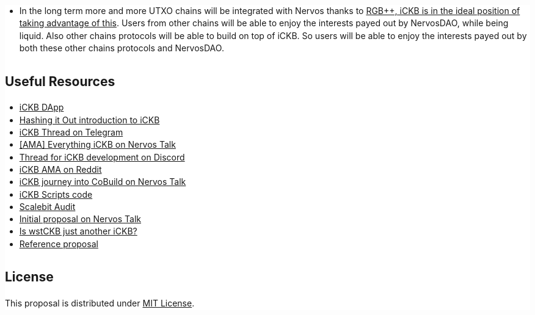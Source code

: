 - In the long term more and more UTXO chains will be integrated with Nervos thanks to [RGB++, iCKB is in the ideal position of taking advantage of this](https://github.com/ckb-cell/RGBPlusPlus-design/blob/main/docs/light-paper-en.md#coins). Users from other chains will be able to enjoy the interests payed out by NervosDAO, while being liquid. Also other chains protocols will be able to build on top of iCKB. So users will be able to enjoy the interests payed out by both these other chains protocols and NervosDAO.

## Useful Resources

- [iCKB DApp](https://ickb.org)
- [Hashing it Out introduction to iCKB](https://www.youtube.com/watch?v=CcFFuenup38&t=781s)
- [iCKB Thread on Telegram](https://t.me/NervosNation/307406)
- [\[AMA\] Everything iCKB on Nervos Talk](https://talk.nervos.org/t/ama-everything-ickb/7871)
- [Thread for iCKB development on Discord](https://discord.com/channels/657799690070523914/980237827122032730)
- [iCKB AMA on Reddit](https://old.reddit.com/r/NervosNetwork/comments/1erw6v8/ickb_ama/)
- [iCKB journey into CoBuild on Nervos Talk](https://talk.nervos.org/t/ickb-journey-into-cobuild/7918)
- [iCKB Scripts code](https://github.com/ickb/v1-core/tree/master/scripts)
- [Scalebit Audit](https://scalebit.xyz/reports/20240911-ICKB-Final-Audit-Report.pdf)
- [Initial proposal on Nervos Talk](https://talk.nervos.org/t/looking-for-feedback-ickb-a-tokenization-of-nervosdao-deposits/6772)
- [Is wstCKB just another iCKB?](https://github.com/stablepp/media-kit/issues/1)
- [Reference proposal](https://github.com/ickb/proposal)

## License

This proposal is distributed under [MIT License](https://github.com/ickb/proposal/blob/master/LICENSE.txt).
